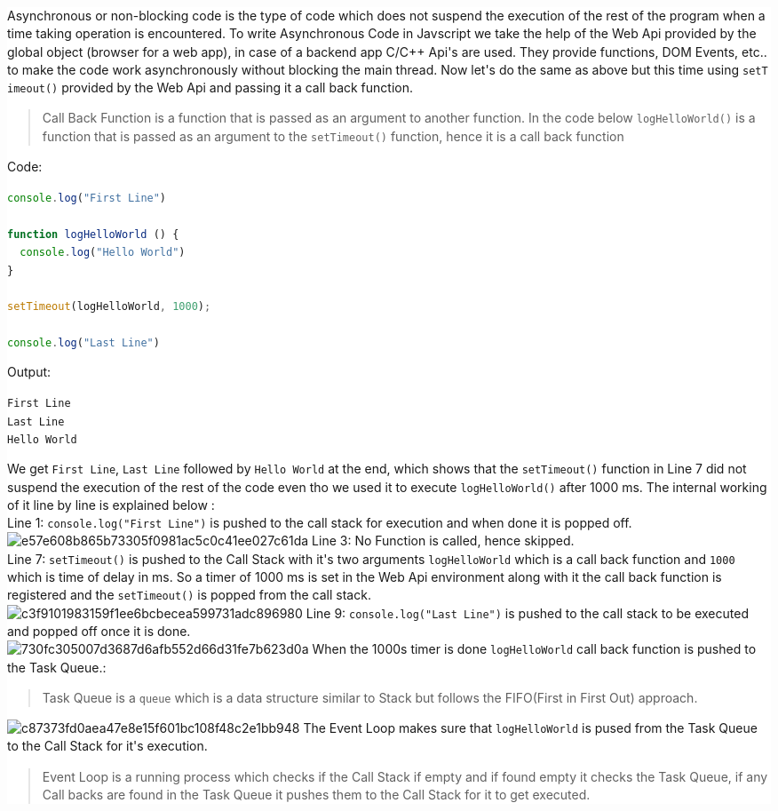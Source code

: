 Asynchronous or non-blocking code is the type of code which does not suspend the execution of the rest of the program when a time taking operation is encountered. To write Asynchronous Code in Javscript we take the help of the Web Api provided by the global object  (browser for a web app), in case of a backend app C/C++ Api's are used. They provide functions, DOM Events, etc.. to make the code work asynchronously without blocking the main thread.  Now let's do the same as above but this time using `setTimeout()` provided by the Web Api and passing it a call back function. 
> Call Back Function is a function that is passed as an argument to another function. In the code below `logHelloWorld()` is a function that is passed as an argument to the `setTimeout()` function, hence it is a call back function

Code: 
```javascript 
console.log("First Line")

function logHelloWorld () {
  console.log("Hello World")
}

setTimeout(logHelloWorld, 1000);

console.log("Last Line")
```
Output: 
```bash 
First Line
Last Line
Hello World
```
We get `First Line`, `Last Line` followed by `Hello World` at the end, which shows that the `setTimeout()` function in Line 7 did not suspend the execution of the rest of the code even tho we used it to execute `logHelloWorld()` after 1000 ms. The internal working of it line by line is explained below :<br>
Line 1: `console.log("First Line")` is pushed to the call stack for  execution and when done it is popped off.<br>
![e57e608b865b73305f0981ac5c0c41ee027c61da](https://s3.us-east-1.amazonaws.com/creator-assets.codedamn.com/fiveyyyyy-6416ead578882d000daa746a/MARKDOWN/2023-03-23/e57e608b865b73305f0981ac5c0c41ee027c61da)
Line 3: No Function is called, hence skipped.<br>
Line 7: `setTimeout()` is pushed to the Call Stack with it's two arguments `logHelloWorld` which is a call back function and `1000` which is time of delay in ms. So a timer of 1000 ms is set in the Web Api environment along with it the call back function is registered and the `setTimeout()` is popped from the call stack.<br>
![c3f9101983159f1ee6bcbecea599731adc896980](https://s3.us-east-1.amazonaws.com/creator-assets.codedamn.com/fiveyyyyy-6416ead578882d000daa746a/MARKDOWN/2023-03-23/c3f9101983159f1ee6bcbecea599731adc896980)
Line 9: `console.log("Last Line")` is pushed to the call stack to be executed and popped off once it is done.<br>
![730fc305007d3687d6afb552d66d31fe7b623d0a](https://s3.us-east-1.amazonaws.com/creator-assets.codedamn.com/fiveyyyyy-6416ead578882d000daa746a/MARKDOWN/2023-03-23/730fc305007d3687d6afb552d66d31fe7b623d0a)
When the 1000s timer is done `logHelloWorld` call back function is pushed to the Task Queue.:<br> 
> Task Queue is a `queue` which is a data structure similar to Stack but follows the FIFO(First in First Out) approach.

![c87373fd0aea47e8e15f601bc108f48c2e1bb948](https://s3.us-east-1.amazonaws.com/creator-assets.codedamn.com/fiveyyyyy-6416ead578882d000daa746a/MARKDOWN/2023-03-23/c87373fd0aea47e8e15f601bc108f48c2e1bb948)
The Event Loop makes sure that `logHelloWorld` is pused from the Task Queue to the Call Stack for it's execution. 
> Event Loop is a running process which checks if the Call Stack if empty and if found empty it checks the Task Queue, if any Call backs are found in the Task Queue it pushes them to the Call Stack for it to get executed.
 
